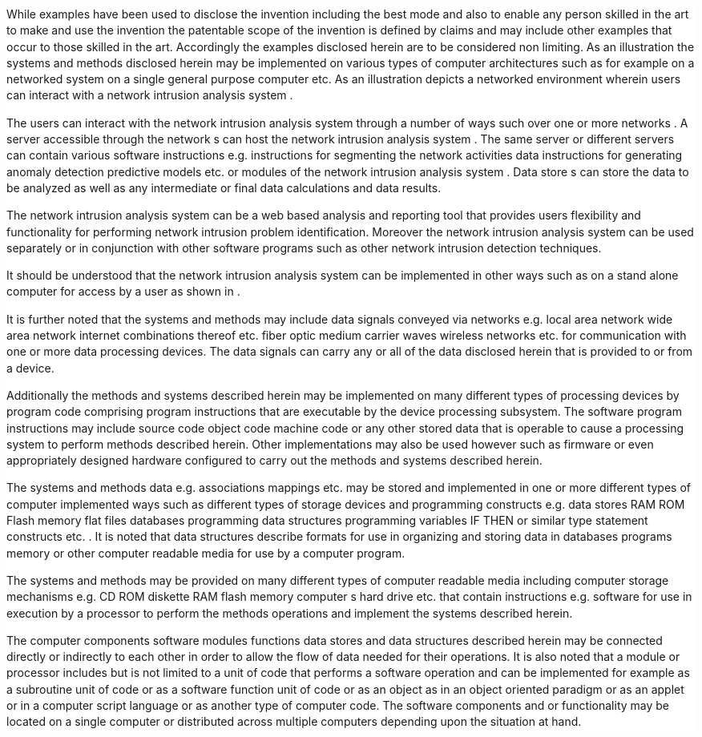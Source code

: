 While examples have been used to disclose the invention including the best mode and also to enable any person skilled in the art to make and use the invention the patentable scope of the invention is defined by claims and may include other examples that occur to those skilled in the art. Accordingly the examples disclosed herein are to be considered non limiting. As an illustration the systems and methods disclosed herein may be implemented on various types of computer architectures such as for example on a networked system on a single general purpose computer etc. As an illustration depicts a networked environment wherein users can interact with a network intrusion analysis system .

The users can interact with the network intrusion analysis system through a number of ways such over one or more networks . A server accessible through the network s can host the network intrusion analysis system . The same server or different servers can contain various software instructions e.g. instructions for segmenting the network activities data instructions for generating anomaly detection predictive models etc. or modules of the network intrusion analysis system . Data store s can store the data to be analyzed as well as any intermediate or final data calculations and data results.

The network intrusion analysis system can be a web based analysis and reporting tool that provides users flexibility and functionality for performing network intrusion problem identification. Moreover the network intrusion analysis system can be used separately or in conjunction with other software programs such as other network intrusion detection techniques.

It should be understood that the network intrusion analysis system can be implemented in other ways such as on a stand alone computer for access by a user as shown in .

It is further noted that the systems and methods may include data signals conveyed via networks e.g. local area network wide area network internet combinations thereof etc. fiber optic medium carrier waves wireless networks etc. for communication with one or more data processing devices. The data signals can carry any or all of the data disclosed herein that is provided to or from a device.

Additionally the methods and systems described herein may be implemented on many different types of processing devices by program code comprising program instructions that are executable by the device processing subsystem. The software program instructions may include source code object code machine code or any other stored data that is operable to cause a processing system to perform methods described herein. Other implementations may also be used however such as firmware or even appropriately designed hardware configured to carry out the methods and systems described herein.

The systems and methods data e.g. associations mappings etc. may be stored and implemented in one or more different types of computer implemented ways such as different types of storage devices and programming constructs e.g. data stores RAM ROM Flash memory flat files databases programming data structures programming variables IF THEN or similar type statement constructs etc. . It is noted that data structures describe formats for use in organizing and storing data in databases programs memory or other computer readable media for use by a computer program.

The systems and methods may be provided on many different types of computer readable media including computer storage mechanisms e.g. CD ROM diskette RAM flash memory computer s hard drive etc. that contain instructions e.g. software for use in execution by a processor to perform the methods operations and implement the systems described herein.

The computer components software modules functions data stores and data structures described herein may be connected directly or indirectly to each other in order to allow the flow of data needed for their operations. It is also noted that a module or processor includes but is not limited to a unit of code that performs a software operation and can be implemented for example as a subroutine unit of code or as a software function unit of code or as an object as in an object oriented paradigm or as an applet or in a computer script language or as another type of computer code. The software components and or functionality may be located on a single computer or distributed across multiple computers depending upon the situation at hand.
